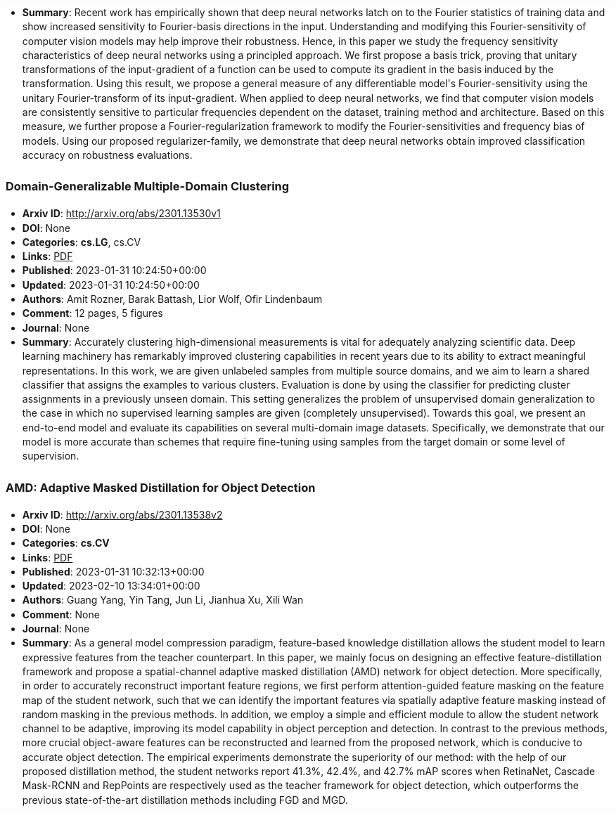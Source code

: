 - **Summary**: Recent work has empirically shown that deep neural networks latch on to the Fourier statistics of training data and show increased sensitivity to Fourier-basis directions in the input. Understanding and modifying this Fourier-sensitivity of computer vision models may help improve their robustness. Hence, in this paper we study the frequency sensitivity characteristics of deep neural networks using a principled approach. We first propose a basis trick, proving that unitary transformations of the input-gradient of a function can be used to compute its gradient in the basis induced by the transformation. Using this result, we propose a general measure of any differentiable model's Fourier-sensitivity using the unitary Fourier-transform of its input-gradient. When applied to deep neural networks, we find that computer vision models are consistently sensitive to particular frequencies dependent on the dataset, training method and architecture. Based on this measure, we further propose a Fourier-regularization framework to modify the Fourier-sensitivities and frequency bias of models. Using our proposed regularizer-family, we demonstrate that deep neural networks obtain improved classification accuracy on robustness evaluations.



### Domain-Generalizable Multiple-Domain Clustering
- **Arxiv ID**: http://arxiv.org/abs/2301.13530v1
- **DOI**: None
- **Categories**: **cs.LG**, cs.CV
- **Links**: [PDF](http://arxiv.org/pdf/2301.13530v1)
- **Published**: 2023-01-31 10:24:50+00:00
- **Updated**: 2023-01-31 10:24:50+00:00
- **Authors**: Amit Rozner, Barak Battash, Lior Wolf, Ofir Lindenbaum
- **Comment**: 12 pages, 5 figures
- **Journal**: None
- **Summary**: Accurately clustering high-dimensional measurements is vital for adequately analyzing scientific data. Deep learning machinery has remarkably improved clustering capabilities in recent years due to its ability to extract meaningful representations. In this work, we are given unlabeled samples from multiple source domains, and we aim to learn a shared classifier that assigns the examples to various clusters. Evaluation is done by using the classifier for predicting cluster assignments in a previously unseen domain. This setting generalizes the problem of unsupervised domain generalization to the case in which no supervised learning samples are given (completely unsupervised). Towards this goal, we present an end-to-end model and evaluate its capabilities on several multi-domain image datasets. Specifically, we demonstrate that our model is more accurate than schemes that require fine-tuning using samples from the target domain or some level of supervision.



### AMD: Adaptive Masked Distillation for Object Detection
- **Arxiv ID**: http://arxiv.org/abs/2301.13538v2
- **DOI**: None
- **Categories**: **cs.CV**
- **Links**: [PDF](http://arxiv.org/pdf/2301.13538v2)
- **Published**: 2023-01-31 10:32:13+00:00
- **Updated**: 2023-02-10 13:34:01+00:00
- **Authors**: Guang Yang, Yin Tang, Jun Li, Jianhua Xu, Xili Wan
- **Comment**: None
- **Journal**: None
- **Summary**: As a general model compression paradigm, feature-based knowledge distillation allows the student model to learn expressive features from the teacher counterpart. In this paper, we mainly focus on designing an effective feature-distillation framework and propose a spatial-channel adaptive masked distillation (AMD) network for object detection. More specifically, in order to accurately reconstruct important feature regions, we first perform attention-guided feature masking on the feature map of the student network, such that we can identify the important features via spatially adaptive feature masking instead of random masking in the previous methods. In addition, we employ a simple and efficient module to allow the student network channel to be adaptive, improving its model capability in object perception and detection. In contrast to the previous methods, more crucial object-aware features can be reconstructed and learned from the proposed network, which is conducive to accurate object detection. The empirical experiments demonstrate the superiority of our method: with the help of our proposed distillation method, the student networks report 41.3%, 42.4%, and 42.7% mAP scores when RetinaNet, Cascade Mask-RCNN and RepPoints are respectively used as the teacher framework for object detection, which outperforms the previous state-of-the-art distillation methods including FGD and MGD.
